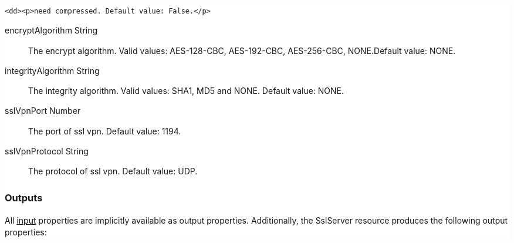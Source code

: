     <dd><p>need compressed. Default value: False.</p>
</dd><dt class="property-optional"
            title="Optional">
        <span id="encryptalgorithm_yaml">
<a data-swiftype-name="resource-property" data-swiftype-type="text" href="#encryptalgorithm_yaml" style="color: inherit; text-decoration: inherit;">encrypt<wbr>Algorithm</a>
</span>
        <span class="property-indicator"></span>
        <span class="property-type">String</span>
    </dt>
    <dd><p>The encrypt algorithm. Valid values: AES-128-CBC, AES-192-CBC, AES-256-CBC, NONE.Default value: NONE.</p>
</dd><dt class="property-optional"
            title="Optional">
        <span id="integrityalgorithm_yaml">
<a data-swiftype-name="resource-property" data-swiftype-type="text" href="#integrityalgorithm_yaml" style="color: inherit; text-decoration: inherit;">integrity<wbr>Algorithm</a>
</span>
        <span class="property-indicator"></span>
        <span class="property-type">String</span>
    </dt>
    <dd><p>The integrity algorithm. Valid values: SHA1, MD5 and NONE. Default value: NONE.</p>
</dd><dt class="property-optional"
            title="Optional">
        <span id="sslvpnport_yaml">
<a data-swiftype-name="resource-property" data-swiftype-type="text" href="#sslvpnport_yaml" style="color: inherit; text-decoration: inherit;">ssl<wbr>Vpn<wbr>Port</a>
</span>
        <span class="property-indicator"></span>
        <span class="property-type">Number</span>
    </dt>
    <dd><p>The port of ssl vpn. Default value: 1194.</p>
</dd><dt class="property-optional"
            title="Optional">
        <span id="sslvpnprotocol_yaml">
<a data-swiftype-name="resource-property" data-swiftype-type="text" href="#sslvpnprotocol_yaml" style="color: inherit; text-decoration: inherit;">ssl<wbr>Vpn<wbr>Protocol</a>
</span>
        <span class="property-indicator"></span>
        <span class="property-type">String</span>
    </dt>
    <dd><p>The protocol of ssl vpn. Default value: UDP.</p>
</dd></dl>
</pulumi-choosable>
</div>


### Outputs

All [input](#inputs) properties are implicitly available as output properties. Additionally, the SslServer resource produces the following output properties:

